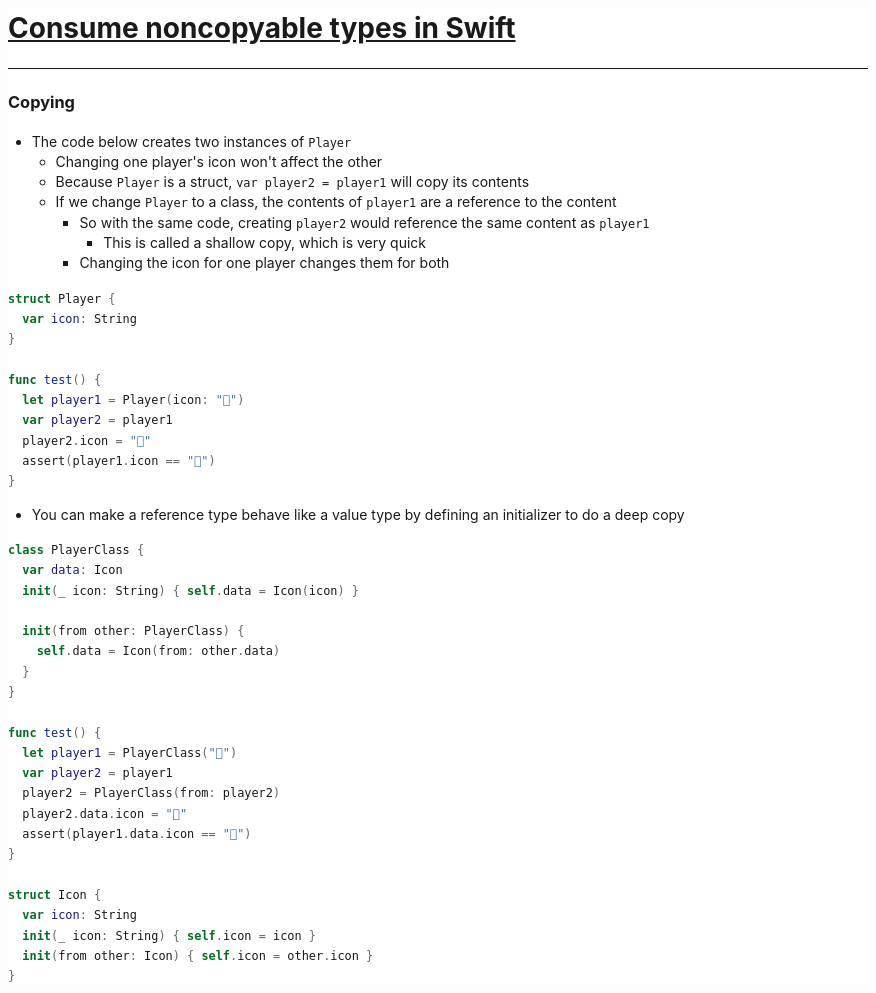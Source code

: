 # [**Consume noncopyable types in Swift**](https://developer.apple.com/videos/play/wwdc2024-10170)

---

### **Copying**

* The code below creates two instances of `Player`
    * Changing one player's icon won't affect the other
    * Because `Player` is a struct, `var player2 = player1` will copy its contents
    * If we change `Player` to a class, the contents of `player1` are a reference to the content
        * So with the same code, creating `player2` would reference the same content as `player1`
            * This is called a shallow copy, which is very quick
        * Changing the icon for one player changes them for both

```swift
struct Player {
  var icon: String
}

func test() {
  let player1 = Player(icon: "🐸")
  var player2 = player1
  player2.icon = "🚚"
  assert(player1.icon == "🐸")
}
```

* You can make a reference type behave like a value type by defining an initializer to do a deep copy

```swift
class PlayerClass {
  var data: Icon
  init(_ icon: String) { self.data = Icon(icon) }

  init(from other: PlayerClass) {
    self.data = Icon(from: other.data)
  } 
}

func test() {
  let player1 = PlayerClass("🐸")
  var player2 = player1
  player2 = PlayerClass(from: player2)
  player2.data.icon = "🚚"
  assert(player1.data.icon == "🐸")
}

struct Icon {
  var icon: String
  init(_ icon: String) { self.icon = icon }
  init(from other: Icon) { self.icon = other.icon }
}
```

